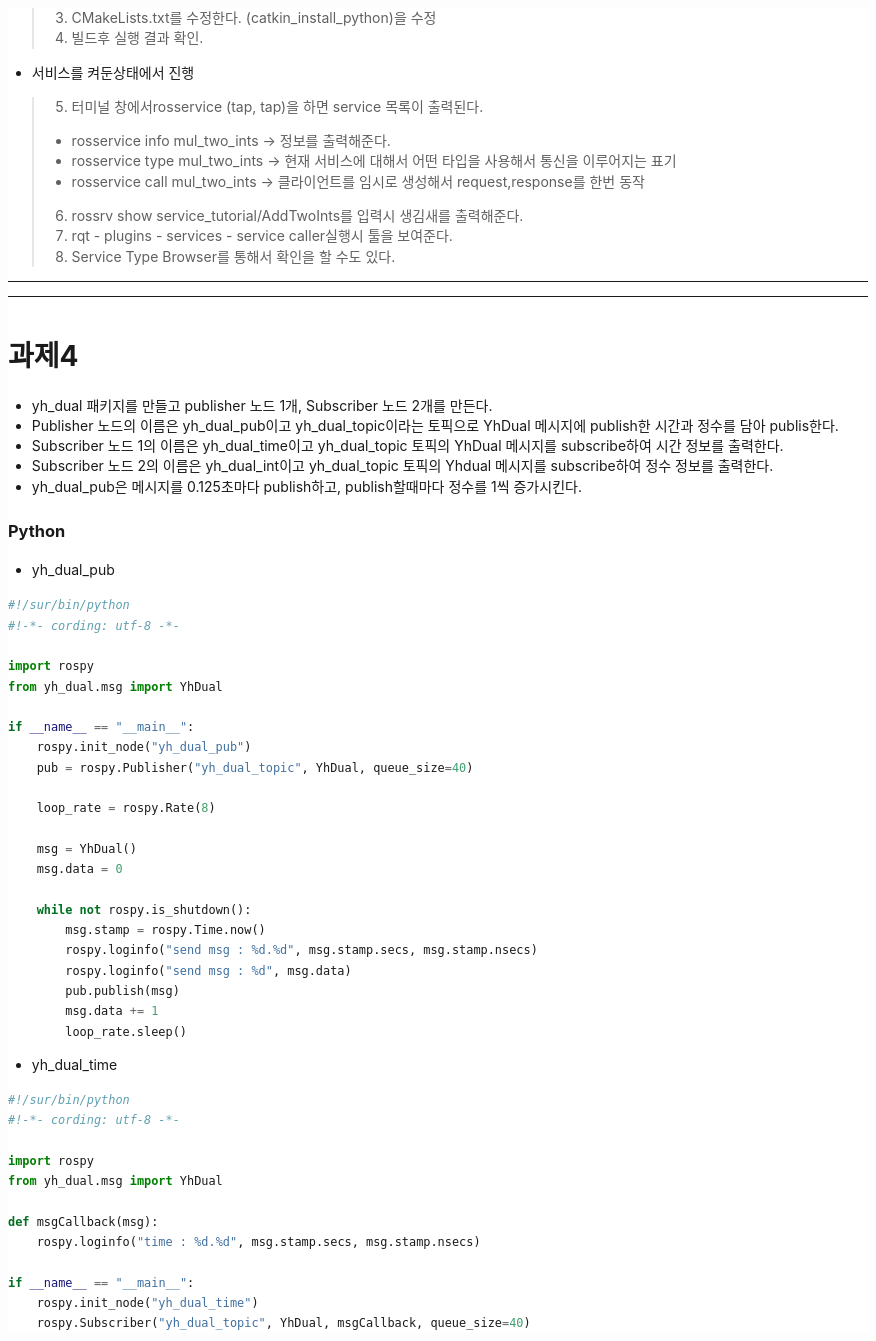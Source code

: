 > 3. CMakeLists.txt를 수정한다. (catkin_install_python)을 수정
> 4. 빌드후 실행 결과 확인.
* 서비스를 켜둔상태에서 진행
> 5. 터미널 창에서rosservice (tap, tap)을 하면 service 목록이 출력된다.
> * rosservice info mul_two_ints -> 정보를 출력해준다.
> * rosservice type mul_two_ints -> 현재 서비스에 대해서 어떤 타입을 사용해서 통신을 이루어지는 표기
> * rosservice call mul_two_ints -> 클라이언트를 임시로 생성해서 request,response를 한번 동작
> 6. rossrv show service_tutorial/AddTwoInts를 입력시 생김새를 출력해준다.
> 7. rqt - plugins - services - service caller실행시 툴을 보여준다.
> 8. Service Type Browser를 통해서 확인을 할 수도 있다.

-------------------------------------------------------------
-------------------------------------------------------------
# 과제4
* yh_dual 패키지를 만들고 publisher 노드 1개, Subscriber 노드 2개를 만든다.
* Publisher 노드의 이름은 yh_dual_pub이고 yh_dual_topic이라는 토픽으로 YhDual 메시지에 publish한 시간과 정수를 담아 publis한다.
* Subscriber 노드 1의 이름은 yh_dual_time이고 yh_dual_topic 토픽의 YhDual 메시지를 subscribe하여 시간 정보를 출력한다.
* Subscriber 노드 2의 이름은 yh_dual_int이고 yh_dual_topic 토픽의 Yhdual 메시지를 subscribe하여 정수 정보를 출력한다.
* yh_dual_pub은 메시지를 0.125초마다 publish하고, publish할때마다 정수를 1씩 증가시킨다.

### Python
* yh_dual_pub

```python
#!/sur/bin/python
#!-*- cording: utf-8 -*-

import rospy
from yh_dual.msg import YhDual

if __name__ == "__main__":
    rospy.init_node("yh_dual_pub")
    pub = rospy.Publisher("yh_dual_topic", YhDual, queue_size=40)

    loop_rate = rospy.Rate(8)

    msg = YhDual()
    msg.data = 0

    while not rospy.is_shutdown():
        msg.stamp = rospy.Time.now()
        rospy.loginfo("send msg : %d.%d", msg.stamp.secs, msg.stamp.nsecs)
        rospy.loginfo("send msg : %d", msg.data)
        pub.publish(msg)
        msg.data += 1
        loop_rate.sleep()
```

* yh_dual_time

```python
#!/sur/bin/python
#!-*- cording: utf-8 -*-

import rospy
from yh_dual.msg import YhDual

def msgCallback(msg):
    rospy.loginfo("time : %d.%d", msg.stamp.secs, msg.stamp.nsecs)

if __name__ == "__main__":
    rospy.init_node("yh_dual_time")
    rospy.Subscriber("yh_dual_topic", YhDual, msgCallback, queue_size=40)

```